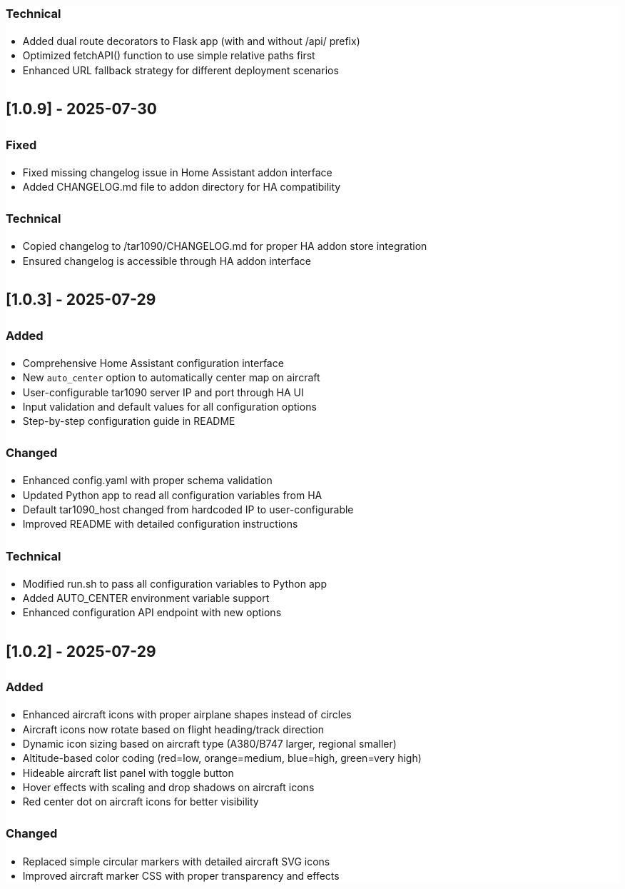 ### Technical
- Added dual route decorators to Flask app (with and without /api/ prefix)
- Optimized fetchAPI() function to use simple relative paths first
- Enhanced URL fallback strategy for different deployment scenarios

## [1.0.9] - 2025-07-30

### Fixed
- Fixed missing changelog issue in Home Assistant addon interface
- Added CHANGELOG.md file to addon directory for HA compatibility

### Technical
- Copied changelog to /tar1090/CHANGELOG.md for proper HA addon store integration
- Ensured changelog is accessible through HA addon interface

## [1.0.3] - 2025-07-29

### Added
- Comprehensive Home Assistant configuration interface
- New `auto_center` option to automatically center map on aircraft
- User-configurable tar1090 server IP and port through HA UI
- Input validation and default values for all configuration options
- Step-by-step configuration guide in README

### Changed
- Enhanced config.yaml with proper schema validation
- Updated Python app to read all configuration variables from HA
- Default tar1090_host changed from hardcoded IP to user-configurable
- Improved README with detailed configuration instructions

### Technical
- Modified run.sh to pass all configuration variables to Python app
- Added AUTO_CENTER environment variable support
- Enhanced configuration API endpoint with new options

## [1.0.2] - 2025-07-29

### Added
- Enhanced aircraft icons with proper airplane shapes instead of circles
- Aircraft icons now rotate based on flight heading/track direction
- Dynamic icon sizing based on aircraft type (A380/B747 larger, regional smaller)
- Altitude-based color coding (red=low, orange=medium, blue=high, green=very high)
- Hideable aircraft list panel with toggle button
- Hover effects with scaling and drop shadows on aircraft icons
- Red center dot on aircraft icons for better visibility

### Changed
- Replaced simple circular markers with detailed aircraft SVG icons
- Improved aircraft marker CSS with proper transparency and effects
